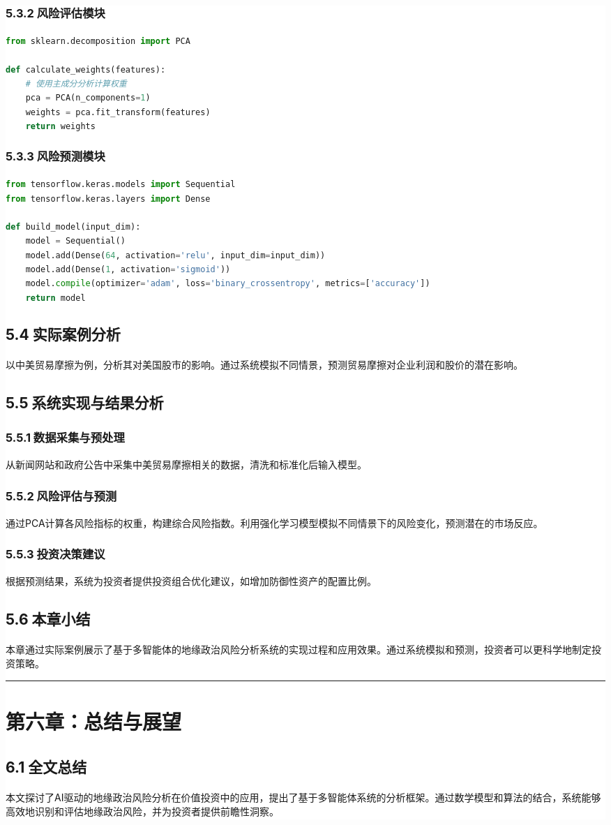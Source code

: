 ### 5.3.2 风险评估模块  
```python
from sklearn.decomposition import PCA

def calculate_weights(features):
    # 使用主成分分析计算权重
    pca = PCA(n_components=1)
    weights = pca.fit_transform(features)
    return weights
```

### 5.3.3 风险预测模块  
```python
from tensorflow.keras.models import Sequential
from tensorflow.keras.layers import Dense

def build_model(input_dim):
    model = Sequential()
    model.add(Dense(64, activation='relu', input_dim=input_dim))
    model.add(Dense(1, activation='sigmoid'))
    model.compile(optimizer='adam', loss='binary_crossentropy', metrics=['accuracy'])
    return model
```

## 5.4 实际案例分析  
以中美贸易摩擦为例，分析其对美国股市的影响。通过系统模拟不同情景，预测贸易摩擦对企业利润和股价的潜在影响。  

## 5.5 系统实现与结果分析  
### 5.5.1 数据采集与预处理  
从新闻网站和政府公告中采集中美贸易摩擦相关的数据，清洗和标准化后输入模型。  

### 5.5.2 风险评估与预测  
通过PCA计算各风险指标的权重，构建综合风险指数。利用强化学习模型模拟不同情景下的风险变化，预测潜在的市场反应。  

### 5.5.3 投资决策建议  
根据预测结果，系统为投资者提供投资组合优化建议，如增加防御性资产的配置比例。  

## 5.6 本章小结  
本章通过实际案例展示了基于多智能体的地缘政治风险分析系统的实现过程和应用效果。通过系统模拟和预测，投资者可以更科学地制定投资策略。

---

# 第六章：总结与展望

## 6.1 全文总结  
本文探讨了AI驱动的地缘政治风险分析在价值投资中的应用，提出了基于多智能体系统的分析框架。通过数学模型和算法的结合，系统能够高效地识别和评估地缘政治风险，并为投资者提供前瞻性洞察。
